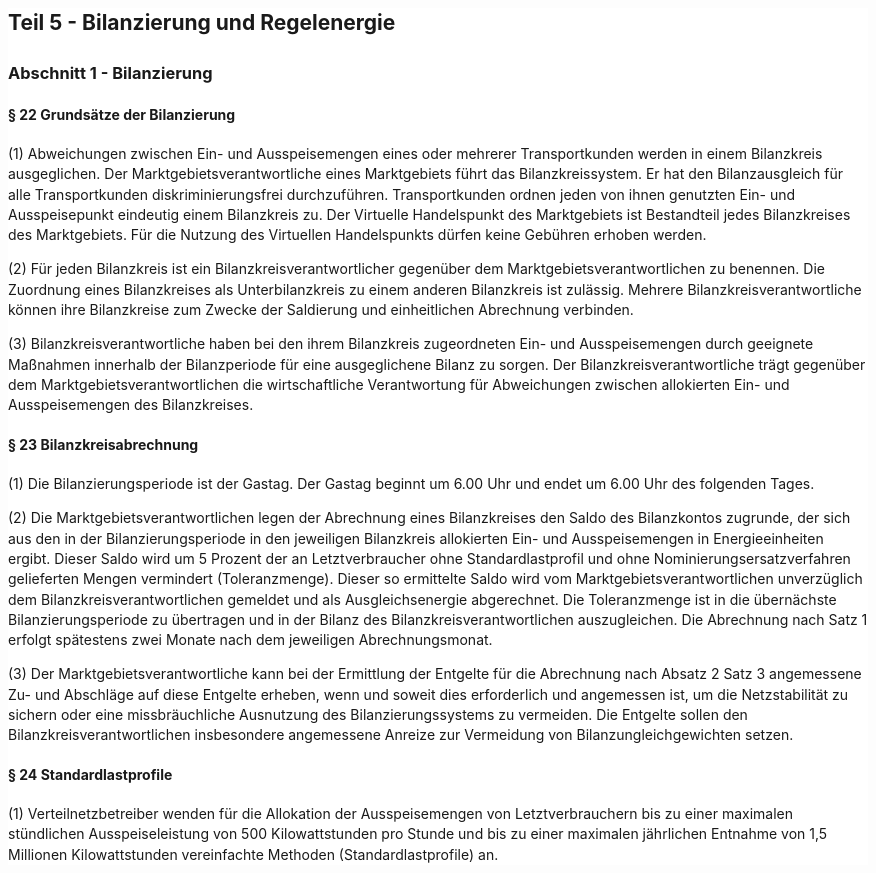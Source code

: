 ## Teil 5 - Bilanzierung und Regelenergie


### Abschnitt 1 - Bilanzierung


#### § 22 Grundsätze der Bilanzierung

(1) Abweichungen zwischen Ein- und Ausspeisemengen eines oder mehrerer Transportkunden werden in einem Bilanzkreis ausgeglichen. Der Marktgebietsverantwortliche eines Marktgebiets führt das Bilanzkreissystem. Er hat den Bilanzausgleich für alle Transportkunden diskriminierungsfrei durchzuführen. Transportkunden ordnen jeden von ihnen genutzten Ein- und Ausspeisepunkt eindeutig einem Bilanzkreis zu. Der Virtuelle Handelspunkt des Marktgebiets ist Bestandteil jedes Bilanzkreises des Marktgebiets. Für die Nutzung des Virtuellen Handelspunkts dürfen keine Gebühren erhoben werden.

(2) Für jeden Bilanzkreis ist ein Bilanzkreisverantwortlicher gegenüber dem Marktgebietsverantwortlichen zu benennen. Die Zuordnung eines Bilanzkreises als Unterbilanzkreis zu einem anderen Bilanzkreis ist zulässig. Mehrere Bilanzkreisverantwortliche können ihre Bilanzkreise zum Zwecke der Saldierung und einheitlichen Abrechnung verbinden.

(3) Bilanzkreisverantwortliche haben bei den ihrem Bilanzkreis zugeordneten Ein- und Ausspeisemengen durch geeignete Maßnahmen innerhalb der Bilanzperiode für eine ausgeglichene Bilanz zu sorgen. Der Bilanzkreisverantwortliche trägt gegenüber dem Marktgebietsverantwortlichen die wirtschaftliche Verantwortung für Abweichungen zwischen allokierten Ein- und Ausspeisemengen des Bilanzkreises.


#### § 23 Bilanzkreisabrechnung

(1) Die Bilanzierungsperiode ist der Gastag. Der Gastag beginnt um 6.00 Uhr und endet um 6.00 Uhr des folgenden Tages.

(2) Die Marktgebietsverantwortlichen legen der Abrechnung eines Bilanzkreises den Saldo des Bilanzkontos zugrunde, der sich aus den in der Bilanzierungsperiode in den jeweiligen Bilanzkreis allokierten Ein- und Ausspeisemengen in Energieeinheiten ergibt. Dieser Saldo wird um 5 Prozent der an Letztverbraucher ohne Standardlastprofil und ohne Nominierungsersatzverfahren gelieferten Mengen vermindert (Toleranzmenge). Dieser so ermittelte Saldo wird vom Marktgebietsverantwortlichen unverzüglich dem Bilanzkreisverantwortlichen gemeldet und als Ausgleichsenergie abgerechnet. Die Toleranzmenge ist in die übernächste Bilanzierungsperiode zu übertragen und in der Bilanz des Bilanzkreisverantwortlichen auszugleichen. Die Abrechnung nach Satz 1 erfolgt spätestens zwei Monate nach dem jeweiligen Abrechnungsmonat.

(3) Der Marktgebietsverantwortliche kann bei der Ermittlung der Entgelte für die Abrechnung nach Absatz 2 Satz 3 angemessene Zu- und Abschläge auf diese Entgelte erheben, wenn und soweit dies erforderlich und angemessen ist, um die Netzstabilität zu sichern oder eine missbräuchliche Ausnutzung des Bilanzierungssystems zu vermeiden. Die Entgelte sollen den Bilanzkreisverantwortlichen insbesondere angemessene Anreize zur Vermeidung von Bilanzungleichgewichten setzen.


#### § 24 Standardlastprofile

(1) Verteilnetzbetreiber wenden für die Allokation der Ausspeisemengen von Letztverbrauchern bis zu einer maximalen stündlichen Ausspeiseleistung von 500 Kilowattstunden pro Stunde und bis zu einer maximalen jährlichen Entnahme von 1,5 Millionen Kilowattstunden vereinfachte Methoden (Standardlastprofile) an.

